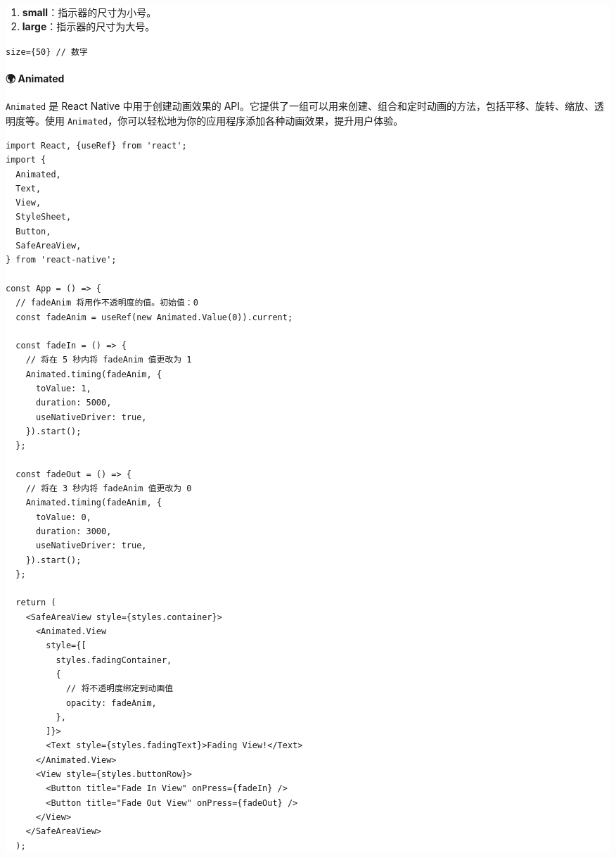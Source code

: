 1. **small**：指示器的尺寸为小号。
2. **large**：指示器的尺寸为大号。

```
size={50} // 数字
```





#### 🌍 Animated

`Animated` 是 React Native 中用于创建动画效果的 API。它提供了一组可以用来创建、组合和定时动画的方法，包括平移、旋转、缩放、透明度等。使用 `Animated`，你可以轻松地为你的应用程序添加各种动画效果，提升用户体验。

[官网]: https://reactnative.cn/docs/animated

```react
import React, {useRef} from 'react';
import {
  Animated,
  Text,
  View,
  StyleSheet,
  Button,
  SafeAreaView,
} from 'react-native';

const App = () => {
  // fadeAnim 将用作不透明度的值。初始值：0
  const fadeAnim = useRef(new Animated.Value(0)).current;

  const fadeIn = () => {
    // 将在 5 秒内将 fadeAnim 值更改为 1
    Animated.timing(fadeAnim, {
      toValue: 1,
      duration: 5000,
      useNativeDriver: true,
    }).start();
  };

  const fadeOut = () => {
    // 将在 3 秒内将 fadeAnim 值更改为 0
    Animated.timing(fadeAnim, {
      toValue: 0,
      duration: 3000,
      useNativeDriver: true,
    }).start();
  };

  return (
    <SafeAreaView style={styles.container}>
      <Animated.View
        style={[
          styles.fadingContainer,
          {
            // 将不透明度绑定到动画值
            opacity: fadeAnim,
          },
        ]}>
        <Text style={styles.fadingText}>Fading View!</Text>
      </Animated.View>
      <View style={styles.buttonRow}>
        <Button title="Fade In View" onPress={fadeIn} />
        <Button title="Fade Out View" onPress={fadeOut} />
      </View>
    </SafeAreaView>
  );
```

[官网]: https://expo.nodejs.cn/get-started/create-a-project/
[塔建安卓环境 软件安装视频教程]: https://www.bilibili.com/video/BV1Pt4y1n7bD?p=3
[问题 Git 讨论]: https://github.com/expo/expo/issues/22747
[官网]: https://reactnative.cn/docs/textinput
[官网]: https://reactnative.cn/docs/touchablehighlight
[官网]: https://reactnative.cn/docs/button
[官网]: https://reactnative.cn/docs/flatlist
[官网]: https://reactnative.cn/docs/sectionlist
